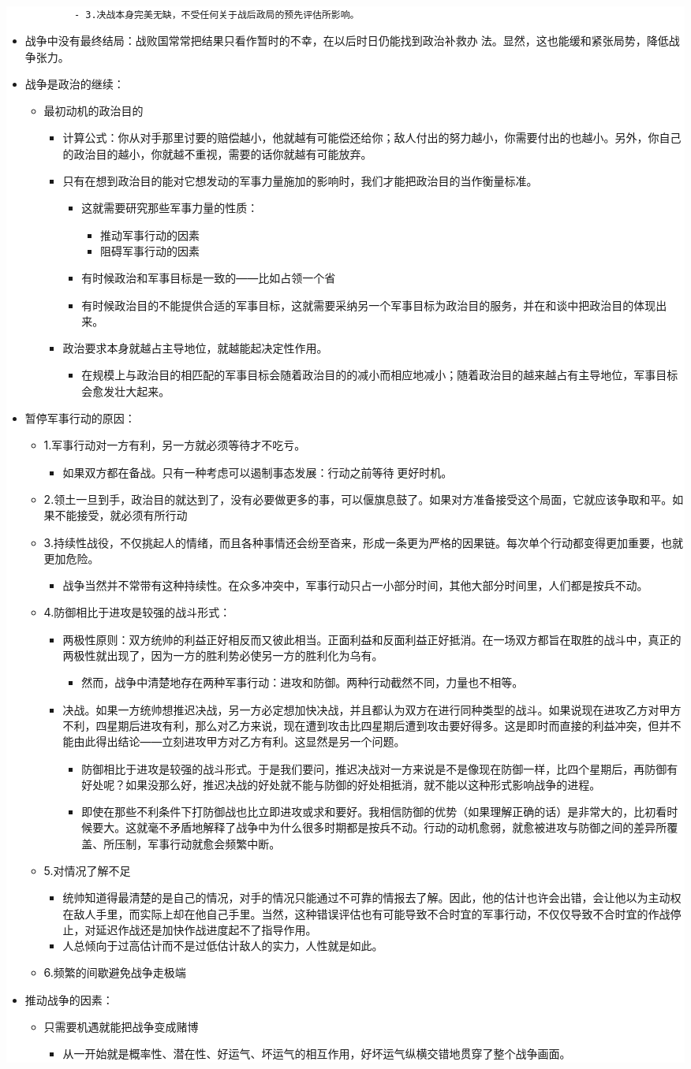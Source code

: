                 - 3.决战本身完美无缺，不受任何关于战后政局的预先评估所影响。

- 战争中没有最终结局：战败国常常把结果只看作暂时的不幸，在以后时日仍能找到政治补救办 法。显然，这也能缓和紧张局势，降低战争张力。

- 战争是政治的继续：

    - 最初动机的政治目的

        - 计算公式：你从对手那里讨要的赔偿越小，他就越有可能偿还给你；敌人付出的努力越小，你需要付出的也越小。另外，你自己的政治目的越小，你就越不重视，需要的话你就越有可能放弃。

        - 只有在想到政治目的能对它想发动的军事力量施加的影响时，我们才能把政治目的当作衡量标准。

            - 这就需要研究那些军事力量的性质：
                - 推动军事行动的因素
                - 阻碍军事行动的因素

            - 有时候政治和军事目标是一致的——比如占领一个省
            - 有时候政治目的不能提供合适的军事目标，这就需要采纳另一个军事目标为政治目的服务，并在和谈中把政治目的体现出来。

        - 政治要求本身就越占主导地位，就越能起决定性作用。
            - 在规模上与政治目的相匹配的军事目标会随着政治目的的减小而相应地减小；随着政治目的越来越占有主导地位，军事目标会愈发壮大起来。

- 暂停军事行动的原因：

    - 1.军事行动对一方有利，另一方就必须等待才不吃亏。

        - 如果双方都在备战。只有一种考虑可以遏制事态发展：行动之前等待 更好时机。

    - 2.领土一旦到手，政治目的就达到了，没有必要做更多的事，可以偃旗息鼓了。如果对方准备接受这个局面，它就应该争取和平。如果不能接受，就必须有所行动

    - 3.持续性战役，不仅挑起人的情绪，而且各种事情还会纷至沓来，形成一条更为严格的因果链。每次单个行动都变得更加重要，也就更加危险。

        - 战争当然并不常带有这种持续性。在众多冲突中，军事行动只占一小部分时间，其他大部分时间里，人们都是按兵不动。

    - 4.防御相比于进攻是较强的战斗形式：

        - 两极性原则：双方统帅的利益正好相反而又彼此相当。正面利益和反面利益正好抵消。在一场双方都旨在取胜的战斗中，真正的两极性就出现了，因为一方的胜利势必使另一方的胜利化为乌有。

            - 然而，战争中清楚地存在两种军事行动：进攻和防御。两种行动截然不同，力量也不相等。

        - 决战。如果一方统帅想推迟决战，另一方必定想加快决战，并且都认为双方在进行同种类型的战斗。如果说现在进攻乙方对甲方不利，四星期后进攻有利，那么对乙方来说，现在遭到攻击比四星期后遭到攻击要好得多。这是即时而直接的利益冲突，但并不能由此得出结论——立刻进攻甲方对乙方有利。这显然是另一个问题。 

            - 防御相比于进攻是较强的战斗形式。于是我们要问，推迟决战对一方来说是不是像现在防御一样，比四个星期后，再防御有好处呢？如果没那么好，推迟决战的好处就不能与防御的好处相抵消，就不能以这种形式影响战争的进程。

            - 即使在那些不利条件下打防御战也比立即进攻或求和要好。我相信防御的优势（如果理解正确的话）是非常大的，比初看时候要大。这就毫不矛盾地解释了战争中为什么很多时期都是按兵不动。行动的动机愈弱，就愈被进攻与防御之间的差异所覆盖、所压制，军事行动就愈会频繁中断。

    - 5.对情况了解不足

        - 统帅知道得最清楚的是自己的情况，对手的情况只能通过不可靠的情报去了解。因此，他的估计也许会出错，会让他以为主动权在敌人手里，而实际上却在他自己手里。当然，这种错误评估也有可能导致不合时宜的军事行动，不仅仅导致不合时宜的作战停止，对延迟作战还是加快作战进度起不了指导作用。
        - 人总倾向于过高估计而不是过低估计敌人的实力，人性就是如此。

    - 6.频繁的间歇避免战争走极端

- 推动战争的因素：

    - 只需要机遇就能把战争变成赌博

        - 从一开始就是概率性、潜在性、好运气、坏运气的相互作用，好坏运气纵横交错地贯穿了整个战争画面。
